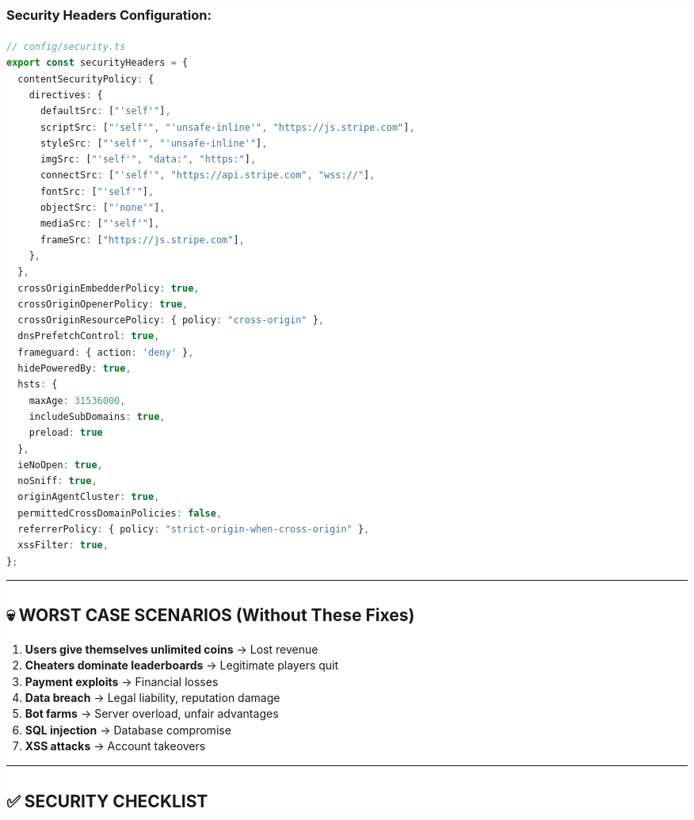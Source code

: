 ### Security Headers Configuration:
```typescript
// config/security.ts
export const securityHeaders = {
  contentSecurityPolicy: {
    directives: {
      defaultSrc: ["'self'"],
      scriptSrc: ["'self'", "'unsafe-inline'", "https://js.stripe.com"],
      styleSrc: ["'self'", "'unsafe-inline'"],
      imgSrc: ["'self'", "data:", "https:"],
      connectSrc: ["'self'", "https://api.stripe.com", "wss://"],
      fontSrc: ["'self'"],
      objectSrc: ["'none'"],
      mediaSrc: ["'self'"],
      frameSrc: ["https://js.stripe.com"],
    },
  },
  crossOriginEmbedderPolicy: true,
  crossOriginOpenerPolicy: true,
  crossOriginResourcePolicy: { policy: "cross-origin" },
  dnsPrefetchControl: true,
  frameguard: { action: 'deny' },
  hidePoweredBy: true,
  hsts: {
    maxAge: 31536000,
    includeSubDomains: true,
    preload: true
  },
  ieNoOpen: true,
  noSniff: true,
  originAgentCluster: true,
  permittedCrossDomainPolicies: false,
  referrerPolicy: { policy: "strict-origin-when-cross-origin" },
  xssFilter: true,
};
```

---

## 💀 WORST CASE SCENARIOS (Without These Fixes)

1. **Users give themselves unlimited coins** → Lost revenue
2. **Cheaters dominate leaderboards** → Legitimate players quit
3. **Payment exploits** → Financial losses
4. **Data breach** → Legal liability, reputation damage
5. **Bot farms** → Server overload, unfair advantages
6. **SQL injection** → Database compromise
7. **XSS attacks** → Account takeovers

---

## ✅ SECURITY CHECKLIST
